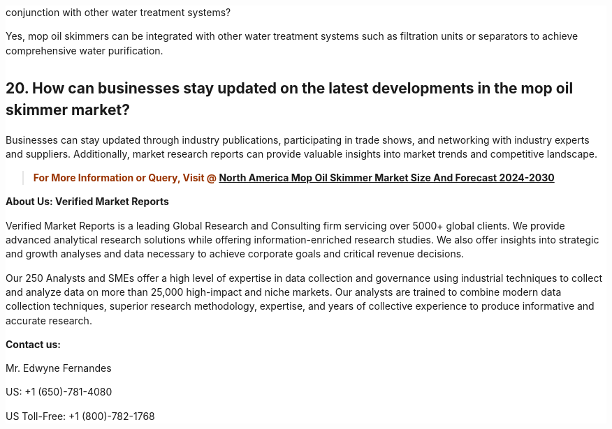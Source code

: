 conjunction with other water treatment systems?</div><div></h2><p>Yes, mop oil skimmers can be integrated with other water treatment systems such as filtration units or separators to achieve comprehensive water purification.</p><h2>20. How can businesses stay updated on the latest developments in the mop oil skimmer market?</div><div></h2><p>Businesses can stay updated through industry publications, participating in trade shows, and networking with industry experts and suppliers. Additionally, market research reports can provide valuable insights into market trends and competitive landscape.</p></body></html></p><blockquote><p><span style="color: #993300;"><strong>For More Information or Query, Visit @ <a href="https://www.verifiedmarketreports.com/product/mop-oil-skimmer-market/">North America Mop Oil Skimmer Market Size And Forecast 2024-2030</a></strong></span></p></blockquote><p><strong>About Us: Verified Market Reports</strong></p><p>Verified Market Reports is a leading Global Research and Consulting firm servicing over 5000+ global clients. We provide advanced analytical research solutions while offering information-enriched research studies. We also offer insights into strategic and growth analyses and data necessary to achieve corporate goals and critical revenue decisions.</p><p>Our 250 Analysts and SMEs offer a high level of expertise in data collection and governance using industrial techniques to collect and analyze data on more than 25,000 high-impact and niche markets. Our analysts are trained to combine modern data collection techniques, superior research methodology, expertise, and years of collective experience to produce informative and accurate research.</p><p><strong>Contact us:</strong></p><p>Mr. Edwyne Fernandes</p><p>US: +1 (650)-781-4080</p><p>US Toll-Free: +1 (800)-782-1768</p>
